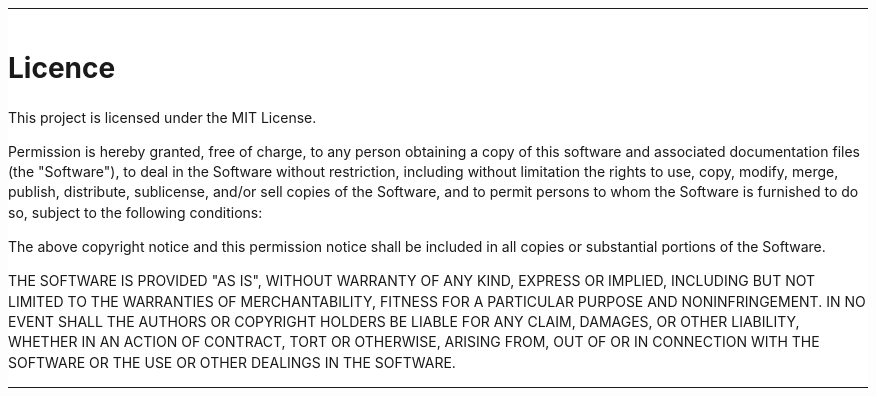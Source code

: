 ----
# Licence

This project is licensed under the MIT License. 

Permission is hereby granted, free of charge, to any person obtaining a copy
of this software and associated documentation files (the "Software"), to deal
in the Software without restriction, including without limitation the rights
to use, copy, modify, merge, publish, distribute, sublicense, and/or sell
copies of the Software, and to permit persons to whom the Software is
furnished to do so, subject to the following conditions:

The above copyright notice and this permission notice shall be included in all
copies or substantial portions of the Software.

THE SOFTWARE IS PROVIDED "AS IS", WITHOUT WARRANTY OF ANY KIND, EXPRESS OR
IMPLIED, INCLUDING BUT NOT LIMITED TO THE WARRANTIES OF MERCHANTABILITY,
FITNESS FOR A PARTICULAR PURPOSE AND NONINFRINGEMENT. IN NO EVENT SHALL THE
AUTHORS OR COPYRIGHT HOLDERS BE LIABLE FOR ANY CLAIM, DAMAGES, OR OTHER
LIABILITY, WHETHER IN AN ACTION OF CONTRACT, TORT OR OTHERWISE, ARISING FROM,
OUT OF OR IN CONNECTION WITH THE SOFTWARE OR THE USE OR OTHER DEALINGS IN THE
SOFTWARE.

---